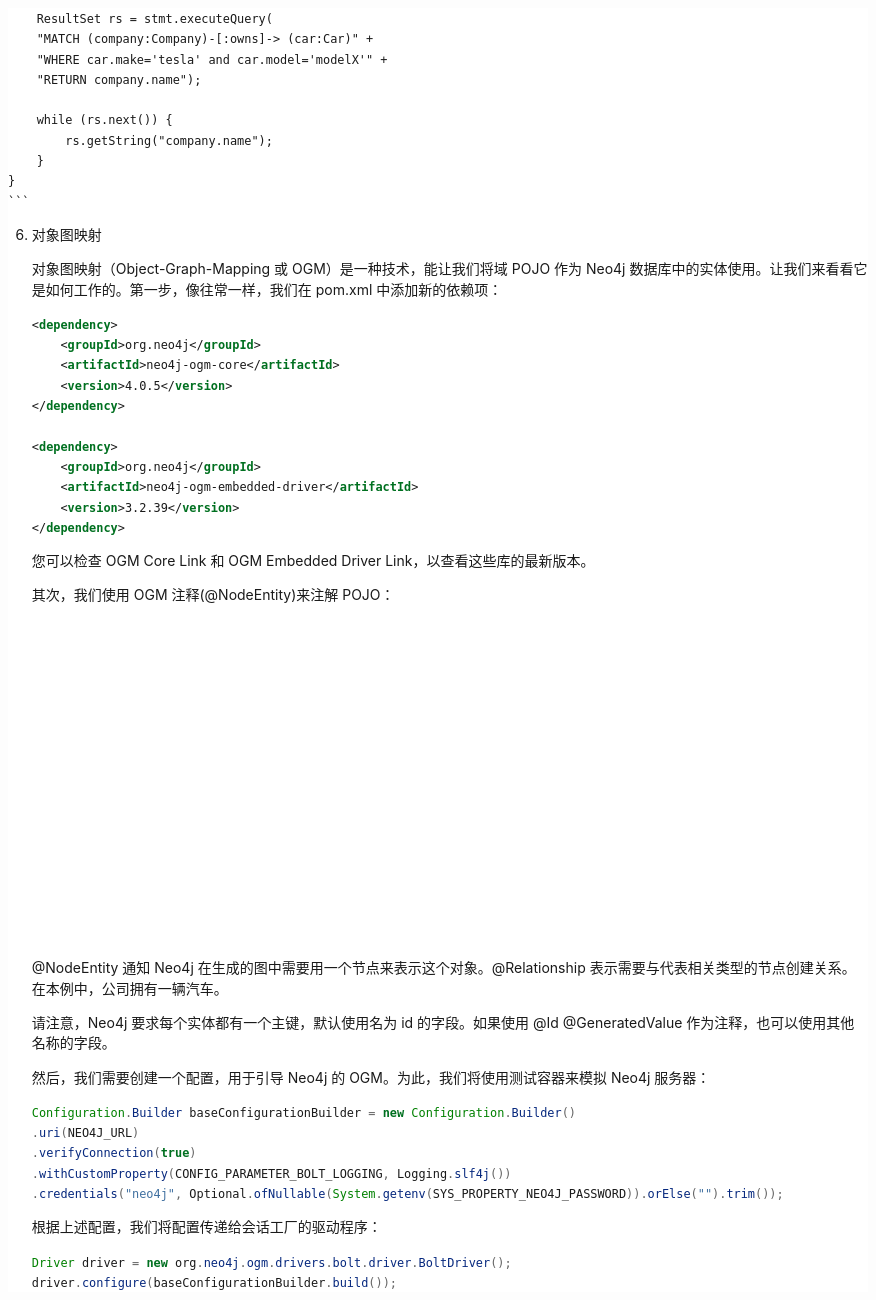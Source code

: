         ResultSet rs = stmt.executeQuery(
        "MATCH (company:Company)-[:owns]-> (car:Car)" +
        "WHERE car.make='tesla' and car.model='modelX'" +
        "RETURN company.name");

        while (rs.next()) {
            rs.getString("company.name");
        }
    }
    ```

6. 对象图映射

    对象图映射（Object-Graph-Mapping 或 OGM）是一种技术，能让我们将域 POJO 作为 Neo4j 数据库中的实体使用。让我们来看看它是如何工作的。第一步，像往常一样，我们在 pom.xml 中添加新的依赖项：

    ```xml
    <dependency>
        <groupId>org.neo4j</groupId>
        <artifactId>neo4j-ogm-core</artifactId>
        <version>4.0.5</version>
    </dependency>

    <dependency> 
        <groupId>org.neo4j</groupId>
        <artifactId>neo4j-ogm-embedded-driver</artifactId>
        <version>3.2.39</version>
    </dependency>
    ```

    您可以检查 OGM Core Link 和 OGM Embedded Driver Link，以查看这些库的最新版本。

    其次，我们使用 OGM 注释(@NodeEntity)来注解 POJO：

    ![Company](/src/main/java/com/baeldung/neo4j/domain/Company.java)

    ![Car](/src/main/java/com/baeldung/neo4j/domain/Car.java)

    @NodeEntity 通知 Neo4j 在生成的图中需要用一个节点来表示这个对象。@Relationship 表示需要与代表相关类型的节点创建关系。在本例中，公司拥有一辆汽车。

    请注意，Neo4j 要求每个实体都有一个主键，默认使用名为 id 的字段。如果使用 @Id @GeneratedValue 作为注释，也可以使用其他名称的字段。

    然后，我们需要创建一个配置，用于引导 Neo4j 的 OGM。为此，我们将使用测试容器来模拟 Neo4j 服务器：

    ```java
    Configuration.Builder baseConfigurationBuilder = new Configuration.Builder()
    .uri(NEO4J_URL)
    .verifyConnection(true)
    .withCustomProperty(CONFIG_PARAMETER_BOLT_LOGGING, Logging.slf4j())
    .credentials("neo4j", Optional.ofNullable(System.getenv(SYS_PROPERTY_NEO4J_PASSWORD)).orElse("").trim());
    ```

    根据上述配置，我们将配置传递给会话工厂的驱动程序：

    ```java
    Driver driver = new org.neo4j.ogm.drivers.bolt.driver.BoltDriver();
    driver.configure(baseConfigurationBuilder.build());
    ```

